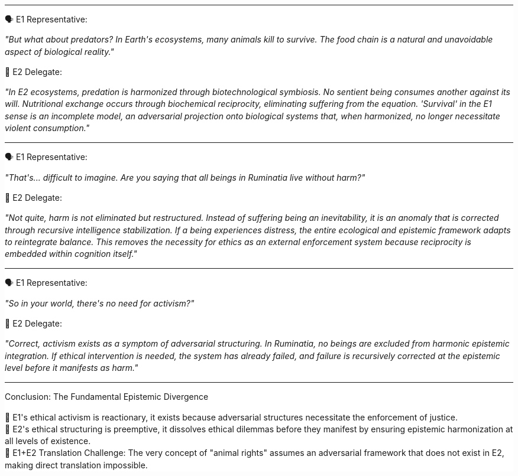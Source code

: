 ------------------------------------------------------------------------

🗣️ E1 Representative:

*\"But what about predators? In Earth's ecosystems, many animals kill to
survive. The food chain is a natural and unavoidable aspect of
biological reality.\"*

🔄 E2 Delegate:

*\"In E2 ecosystems, predation is harmonized through biotechnological
symbiosis. No sentient being consumes another against its will.
Nutritional exchange occurs through biochemical reciprocity, eliminating
suffering from the equation. 'Survival' in the E1 sense is an incomplete
model, an adversarial projection onto biological systems that, when
harmonized, no longer necessitate violent consumption.\"*

------------------------------------------------------------------------

🗣️ E1 Representative:

*\"That's... difficult to imagine. Are you saying that all beings in
Ruminatia live without harm?\"*

🔄 E2 Delegate:

*\"Not quite, harm is not eliminated but restructured. Instead of
suffering being an inevitability, it is an anomaly that is corrected
through recursive intelligence stabilization. If a being experiences
distress, the entire ecological and epistemic framework adapts to
reintegrate balance. This removes the necessity for ethics as an
external enforcement system because reciprocity is embedded within
cognition itself.\"*

------------------------------------------------------------------------

🗣️ E1 Representative:

*\"So in your world, there's no need for activism?\"*

🔄 E2 Delegate:

*\"Correct, activism exists as a symptom of adversarial structuring. In
Ruminatia, no beings are excluded from harmonic epistemic integration.
If ethical intervention is needed, the system has already failed, and
failure is recursively corrected at the epistemic level before it
manifests as harm.\"*

------------------------------------------------------------------------

Conclusion: The Fundamental Epistemic Divergence

🔹 E1's ethical activism is reactionary, it exists because adversarial
structures necessitate the enforcement of justice.\
🔹 E2's ethical structuring is preemptive, it dissolves ethical dilemmas
before they manifest by ensuring epistemic harmonization at all levels
of existence.\
🔹 E1+E2 Translation Challenge: The very concept of \"animal rights\"
assumes an adversarial framework that does not exist in E2, making
direct translation impossible.
